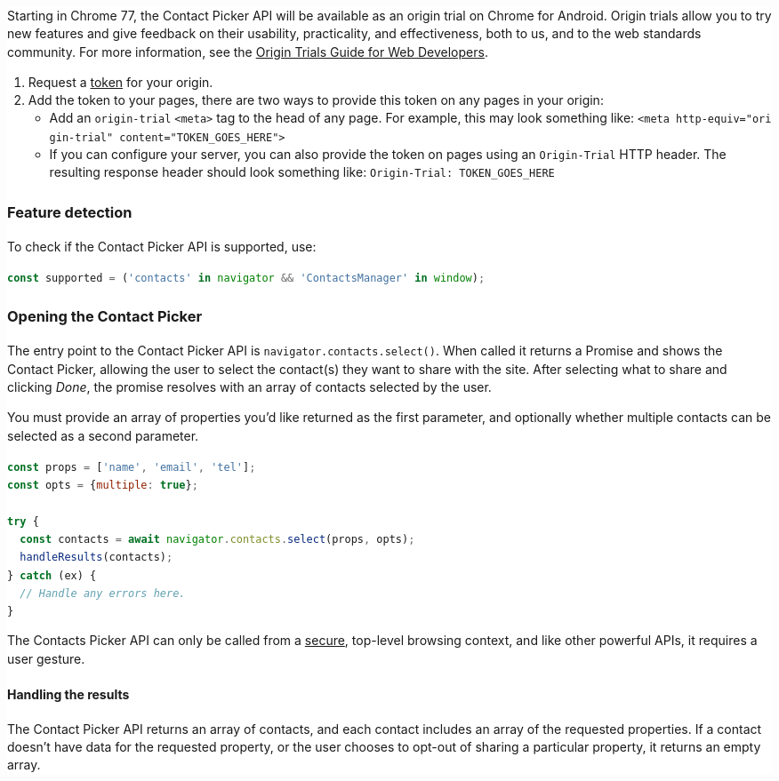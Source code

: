 Starting in Chrome 77, the Contact Picker API will be available as an origin
trial on Chrome for Android. Origin trials allow you to try new features
and give feedback on their usability, practicality, and effectiveness, both
to us, and to the web standards community. For more information, see the
[Origin Trials Guide for Web Developers][ot-guide].

1. Request a [token][ot-request] for your origin.
2. Add the token to your pages, there are two ways to provide this token on
   any pages in your origin:
     * Add an `origin-trial` `<meta>` tag to the head of any page. For example,
       this may look something like:
       `<meta http-equiv="origin-trial" content="TOKEN_GOES_HERE">`
     * If you can configure your server, you can also provide the token on
       pages using an `Origin-Trial` HTTP header. The resulting response header
       should look something like: `Origin-Trial: TOKEN_GOES_HERE`

### Feature detection

To check if the Contact Picker API is supported, use:

```js
const supported = ('contacts' in navigator && 'ContactsManager' in window);
```

### Opening the Contact Picker

The entry point to the Contact Picker API is `navigator.contacts.select()`.
When called it returns a Promise and shows the Contact Picker, allowing the
user to select the contact(s) they want to share with the site. After
selecting what to share and clicking *Done*, the promise resolves with an
array of contacts selected by the user.

You must provide an array of properties you’d like returned as the first
parameter, and optionally whether multiple contacts can be selected as a
second parameter.

```js
const props = ['name', 'email', 'tel'];
const opts = {multiple: true};

try {
  const contacts = await navigator.contacts.select(props, opts);
  handleResults(contacts);
} catch (ex) {
  // Handle any errors here.
}
```

The Contacts Picker API can only be called from a [secure][secure-contexts],
top-level browsing context, and like other powerful APIs, it requires a
user gesture.

#### Handling the results

The Contact Picker API returns an array of contacts, and each contact
includes an array of the requested properties. If a contact doesn’t have
data for the requested property, or the user chooses to opt-out of sharing
a particular property, it returns an empty array.


[spec]: https://wicg.github.io/contact-api/spec/
[spec-select]: https://wicg.github.io/contact-api/spec/#contacts-manager-select
[spec-security]: https://wicg.github.io/contact-api/spec/#privacy
[issues]: https://github.com/WICG/contact-api/issues
[demo]: https://contact-picker.glitch.me
[demo-source]: https://glitch.com/edit/#!/contact-picker?path=demo.js:20:0
[cr-bug]: https://bugs.chromium.org/p/chromium/issues/detail?id=860467
[cr-status]: https://www.chromestatus.com/features/6511327140904960
[explainer]: https://github.com/WICG/contact-api/
[wicg-discourse]: https://discourse.wicg.io/t/proposal-contact-picker-api/3507
[new-bug]: https://bugs.chromium.org/p/chromium/issues/entry?components=Blink%3EContacts
[ot-what-is]: https://github.com/GoogleChrome/OriginTrials/blob/gh-pages/README.md
[ot-dev-guide]: https://github.com/GoogleChrome/OriginTrials/blob/gh-pages/developer-guide.md
[ot-use]: https://github.com/GoogleChrome/OriginTrials/blob/gh-pages/developer-guide.md#how-do-i-enable-an-experimental-feature-on-my-origin
[ot-request]: https://developers.chrome.com/origintrials/
[powerful-apis]: https://chromium.googlesource.com/chromium/src/+/lkgr/docs/security/permissions-for-powerful-web-platform-features.md
[secure-contexts]: https://w3c.github.io/webappsec-secure-contexts/
[cr-dev-twitter]: https://twitter.com/chromiumdev
[ot-guide]: https://googlechrome.github.io/OriginTrials/developer-guide.html